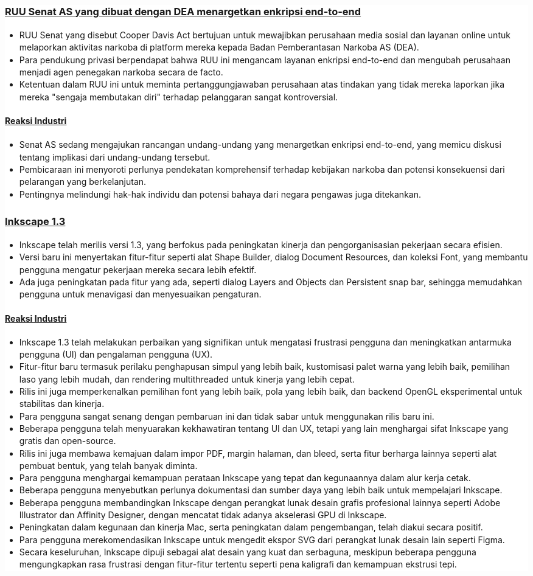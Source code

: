 ### [RUU Senat AS yang dibuat dengan DEA menargetkan enkripsi end-to-end](https://therecord.media/senate-dea-bill-targets-end-to-end-encryption-requires-companies-to-report-drugs)

- RUU Senat yang disebut Cooper Davis Act bertujuan untuk mewajibkan perusahaan media sosial dan layanan online untuk melaporkan aktivitas narkoba di platform mereka kepada Badan Pemberantasan Narkoba AS (DEA).
- Para pendukung privasi berpendapat bahwa RUU ini mengancam layanan enkripsi end-to-end dan mengubah perusahaan menjadi agen penegakan narkoba secara de facto.
- Ketentuan dalam RUU ini untuk meminta pertanggungjawaban perusahaan atas tindakan yang tidak mereka laporkan jika mereka "sengaja membutakan diri" terhadap pelanggaran sangat kontroversial.

#### [Reaksi Industri](http://news.ycombinator.com/item?id=36841369)

- Senat AS sedang mengajukan rancangan undang-undang yang menargetkan enkripsi end-to-end, yang memicu diskusi tentang implikasi dari undang-undang tersebut.
- Pembicaraan ini menyoroti perlunya pendekatan komprehensif terhadap kebijakan narkoba dan potensi konsekuensi dari pelarangan yang berkelanjutan.
- Pentingnya melindungi hak-hak individu dan potensi bahaya dari negara pengawas juga ditekankan.

### [Inkscape 1.3](https://inkscape.org/news/2023/07/23/inkscape-launches-version-13-focus-organizing-work/)

- Inkscape telah merilis versi 1.3, yang berfokus pada peningkatan kinerja dan pengorganisasian pekerjaan secara efisien.
- Versi baru ini menyertakan fitur-fitur seperti alat Shape Builder, dialog Document Resources, dan koleksi Font, yang membantu pengguna mengatur pekerjaan mereka secara lebih efektif.
- Ada juga peningkatan pada fitur yang ada, seperti dialog Layers and Objects dan Persistent snap bar, sehingga memudahkan pengguna untuk menavigasi dan menyesuaikan pengaturan.

#### [Reaksi Industri](http://news.ycombinator.com/item?id=36843794)

- Inkscape 1.3 telah melakukan perbaikan yang signifikan untuk mengatasi frustrasi pengguna dan meningkatkan antarmuka pengguna (UI) dan pengalaman pengguna (UX).
- Fitur-fitur baru termasuk perilaku penghapusan simpul yang lebih baik, kustomisasi palet warna yang lebih baik, pemilihan laso yang lebih mudah, dan rendering multithreaded untuk kinerja yang lebih cepat.
- Rilis ini juga memperkenalkan pemilihan font yang lebih baik, pola yang lebih baik, dan backend OpenGL eksperimental untuk stabilitas dan kinerja.
- Para pengguna sangat senang dengan pembaruan ini dan tidak sabar untuk menggunakan rilis baru ini.
- Beberapa pengguna telah menyuarakan kekhawatiran tentang UI dan UX, tetapi yang lain menghargai sifat Inkscape yang gratis dan open-source.
- Rilis ini juga membawa kemajuan dalam impor PDF, margin halaman, dan bleed, serta fitur berharga lainnya seperti alat pembuat bentuk, yang telah banyak diminta.
- Para pengguna menghargai kemampuan perataan Inkscape yang tepat dan kegunaannya dalam alur kerja cetak.
- Beberapa pengguna menyebutkan perlunya dokumentasi dan sumber daya yang lebih baik untuk mempelajari Inkscape.
- Beberapa pengguna membandingkan Inkscape dengan perangkat lunak desain grafis profesional lainnya seperti Adobe Illustrator dan Affinity Designer, dengan mencatat tidak adanya akselerasi GPU di Inkscape.
- Peningkatan dalam kegunaan dan kinerja Mac, serta peningkatan dalam pengembangan, telah diakui secara positif.
- Para pengguna merekomendasikan Inkscape untuk mengedit ekspor SVG dari perangkat lunak desain lain seperti Figma.
- Secara keseluruhan, Inkscape dipuji sebagai alat desain yang kuat dan serbaguna, meskipun beberapa pengguna mengungkapkan rasa frustrasi dengan fitur-fitur tertentu seperti pena kaligrafi dan kemampuan ekstrusi tepi.
